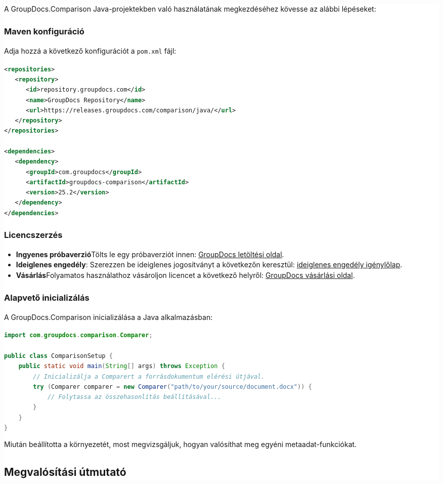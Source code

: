 A GroupDocs.Comparison Java-projektekben való használatának megkezdéséhez kövesse az alábbi lépéseket:

### Maven konfiguráció

Adja hozzá a következő konfigurációt a `pom.xml` fájl:

```xml
<repositories>
   <repository>
      <id>repository.groupdocs.com</id>
      <name>GroupDocs Repository</name>
      <url>https://releases.groupdocs.com/comparison/java/</url>
   </repository>
</repositories>

<dependencies>
   <dependency>
      <groupId>com.groupdocs</groupId>
      <artifactId>groupdocs-comparison</artifactId>
      <version>25.2</version>
   </dependency>
</dependencies>
```

### Licencszerzés
- **Ingyenes próbaverzió**Tölts le egy próbaverziót innen: [GroupDocs letöltési oldal](https://releases.groupdocs.com/comparison/java/).
- **Ideiglenes engedély**: Szerezzen be ideiglenes jogosítványt a következőn keresztül: [ideiglenes engedély igénylőlap](https://purchase.groupdocs.com/temporary-license/).
- **Vásárlás**Folyamatos használathoz vásároljon licencet a következő helyről: [GroupDocs vásárlási oldal](https://purchase.groupdocs.com/buy).

### Alapvető inicializálás

A GroupDocs.Comparison inicializálása a Java alkalmazásban:

```java
import com.groupdocs.comparison.Comparer;

public class ComparisonSetup {
    public static void main(String[] args) throws Exception {
        // Inicializálja a Comparert a forrásdokumentum elérési útjával.
        try (Comparer comparer = new Comparer("path/to/your/source/document.docx")) {
            // Folytassa az összehasonlítás beállításával...
        }
    }
}
```

Miután beállította a környezetét, most megvizsgáljuk, hogyan valósíthat meg egyéni metaadat-funkciókat.

## Megvalósítási útmutató
